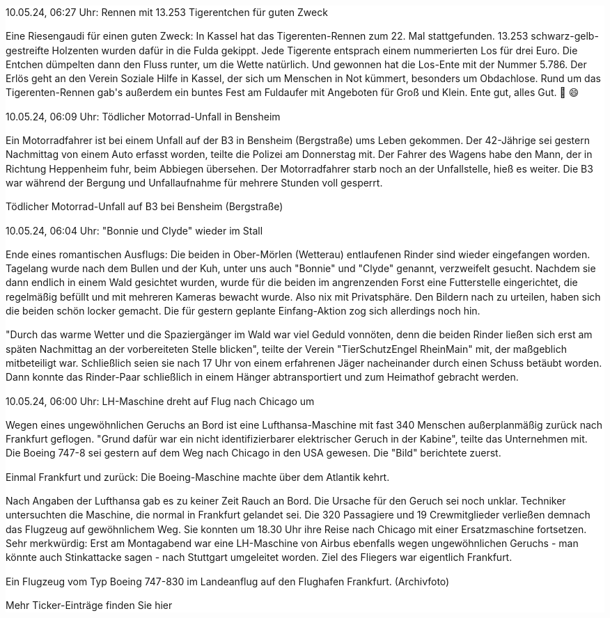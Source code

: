 10.05.24, 06:27 Uhr: Rennen mit 13.253 Tigerentchen für guten Zweck

Eine Riesengaudi für einen guten Zweck: In Kassel hat das Tigerenten-Rennen zum 22. Mal stattgefunden. 13.253 schwarz-gelb-gestreifte Holzenten wurden dafür in die Fulda gekippt. Jede Tigerente entsprach einem nummerierten Los für drei Euro. Die Entchen dümpelten dann den Fluss runter, um die Wette natürlich. Und gewonnen hat die Los-Ente mit der Nummer 5.786. Der Erlös geht an den Verein Soziale Hilfe in Kassel, der sich um Menschen in Not kümmert, besonders um Obdachlose. Rund um das Tigerenten-Rennen gab's außerdem ein buntes Fest am Fuldaufer mit Angeboten für Groß und Klein. Ente gut, alles Gut. 🦆 😄

10.05.24, 06:09 Uhr: Tödlicher Motorrad-Unfall in Bensheim

Ein Motorradfahrer ist bei einem Unfall auf der B3 in Bensheim (Bergstraße) ums Leben gekommen. Der 42-Jährige sei gestern Nachmittag von einem Auto erfasst worden, teilte die Polizei am Donnerstag mit. Der Fahrer des Wagens habe den Mann, der in Richtung Heppenheim fuhr, beim Abbiegen übersehen. Der Motorradfahrer starb noch an der Unfallstelle, hieß es weiter. Die B3 war während der Bergung und Unfallaufnahme für mehrere Stunden voll gesperrt.

Tödlicher Motorrad-Unfall auf B3 bei Bensheim (Bergstraße)

10.05.24, 06:04 Uhr: "Bonnie und Clyde" wieder im Stall

Ende eines romantischen Ausflugs: Die beiden in Ober-Mörlen (Wetterau) entlaufenen Rinder sind wieder eingefangen worden. Tagelang wurde nach dem Bullen und der Kuh, unter uns auch "Bonnie" und "Clyde" genannt, verzweifelt gesucht. Nachdem sie dann endlich in einem Wald gesichtet wurden, wurde für die beiden im angrenzenden Forst eine Futterstelle eingerichtet, die regelmäßig befüllt und mit mehreren Kameras bewacht wurde. Also nix mit Privatsphäre. Den Bildern nach zu urteilen, haben sich die beiden schön locker gemacht. Die für gestern geplante Einfang-Aktion zog sich allerdings noch hin.

"Durch das warme Wetter und die Spaziergänger im Wald war viel Geduld vonnöten, denn die beiden Rinder ließen sich erst am späten Nachmittag an der vorbereiteten Stelle blicken", teilte der Verein "TierSchutzEngel RheinMain" mit, der maßgeblich mitbeteiligt war. Schließlich seien sie nach 17 Uhr von einem erfahrenen Jäger nacheinander durch einen Schuss betäubt worden. Dann konnte das Rinder-Paar schließlich in einem Hänger abtransportiert und zum Heimathof gebracht werden.

10.05.24, 06:00 Uhr: LH-Maschine dreht auf Flug nach Chicago um

Wegen eines ungewöhnlichen Geruchs an Bord ist eine Lufthansa-Maschine mit fast 340 Menschen außerplanmäßig zurück nach Frankfurt geflogen. "Grund dafür war ein nicht identifizierbarer elektrischer Geruch in der Kabine", teilte das Unternehmen mit. Die Boeing 747-8 sei gestern auf dem Weg nach Chicago in den USA gewesen. Die "Bild" berichtete zuerst.

Einmal Frankfurt und zurück: Die Boeing-Maschine machte über dem Atlantik kehrt.

Nach Angaben der Lufthansa gab es zu keiner Zeit Rauch an Bord. Die Ursache für den Geruch sei noch unklar. Techniker untersuchten die Maschine, die normal in Frankfurt gelandet sei. Die 320 Passagiere und 19 Crewmitglieder verließen demnach das Flugzeug auf gewöhnlichem Weg. Sie konnten um 18.30 Uhr ihre Reise nach Chicago mit einer Ersatzmaschine fortsetzen. Sehr merkwürdig: Erst am Montagabend war eine LH-Maschine von Airbus ebenfalls wegen ungewöhnlichen Geruchs - man könnte auch Stinkattacke sagen - nach Stuttgart umgeleitet worden. Ziel des Fliegers war eigentlich Frankfurt.

Ein Flugzeug vom Typ Boeing 747-830 im Landeanflug auf den Flughafen Frankfurt. (Archivfoto)

Mehr Ticker-Einträge finden Sie hier

